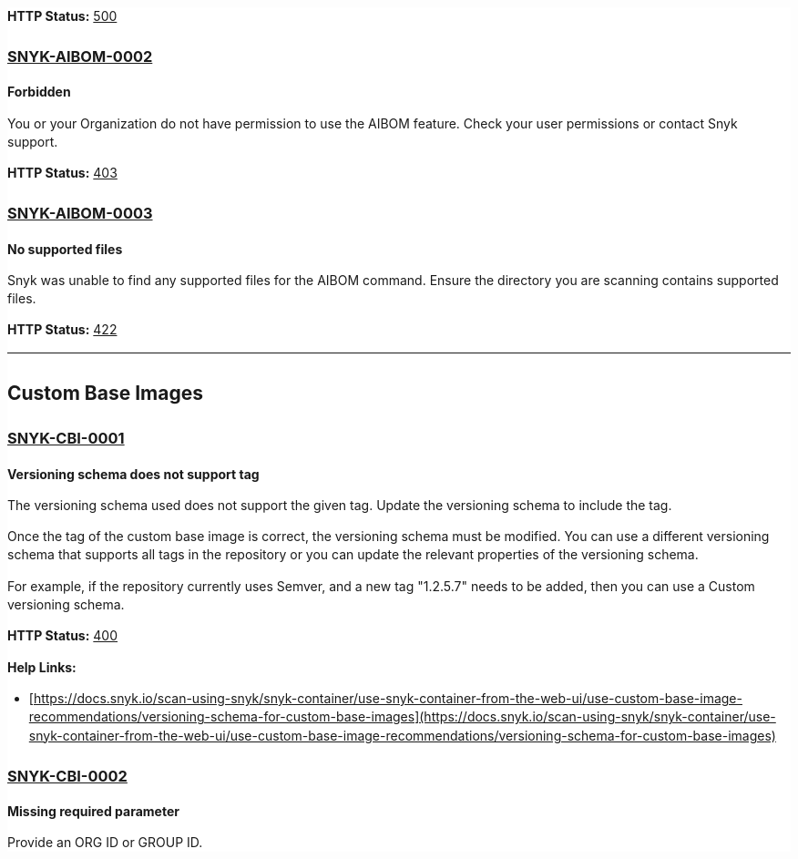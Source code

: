 **HTTP Status:** [500](https://developer.mozilla.org/en-US/docs/Web/HTTP/Status/500)

### [SNYK-AIBOM-0002](#snyk-aibom-0002)
<a id="#SNYK-AIBOM-0002"></a>

**Forbidden**

You or your Organization do not have permission to use the AIBOM feature. Check your user permissions or contact Snyk support.

**HTTP Status:** [403](https://developer.mozilla.org/en-US/docs/Web/HTTP/Status/403)

### [SNYK-AIBOM-0003](#snyk-aibom-0003)
<a id="#SNYK-AIBOM-0003"></a>

**No supported files**

Snyk was unable to find any supported files for the AIBOM command. Ensure the directory you are scanning contains supported files.

**HTTP Status:** [422](https://developer.mozilla.org/en-US/docs/Web/HTTP/Status/422)

***

## Custom Base Images

### [SNYK-CBI-0001](#snyk-cbi-0001)
<a id="#SNYK-CBI-0001"></a>

**Versioning schema does not support tag**

The versioning schema used does not support the given tag. Update the versioning schema to include the tag.

Once the tag of the custom base image is correct, the versioning schema must be modified.
You can use a different versioning schema that supports all tags in the repository or you can update the relevant properties of the versioning schema.

For example, if the repository currently uses Semver, and a new tag "1.2.5.7" needs to be added, then you can use a Custom versioning schema.

**HTTP Status:** [400](https://developer.mozilla.org/en-US/docs/Web/HTTP/Status/400)

**Help Links:**

* [https://docs.snyk.io/scan-using-snyk/snyk-container/use-snyk-container-from-the-web-ui/use-custom-base-image-recommendations/versioning-schema-for-custom-base-images](https://docs.snyk.io/scan-using-snyk/snyk-container/use-snyk-container-from-the-web-ui/use-custom-base-image-recommendations/versioning-schema-for-custom-base-images)

### [SNYK-CBI-0002](#snyk-cbi-0002)
<a id="#SNYK-CBI-0002"></a>

**Missing required parameter**

Provide an ORG ID or GROUP ID.
